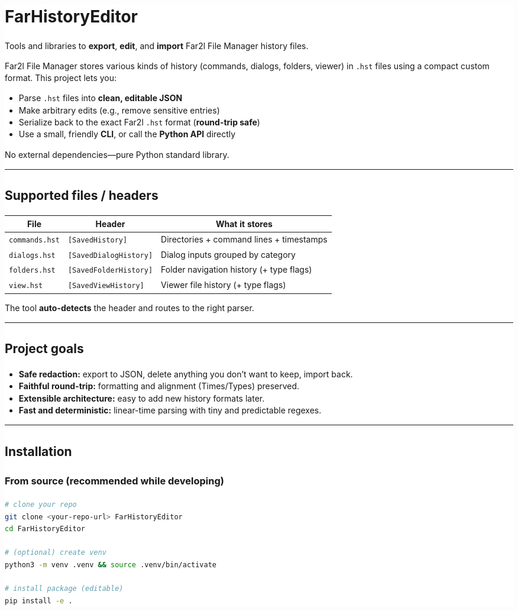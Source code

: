 # FarHistoryEditor

Tools and libraries to **export**, **edit**, and **import** Far2l File Manager history files.

Far2l File Manager stores various kinds of history (commands, dialogs, folders, viewer) in `.hst` files using a compact custom format. This project lets you:

- Parse `.hst` files into **clean, editable JSON**
- Make arbitrary edits (e.g., remove sensitive entries)
- Serialize back to the exact Far2l `.hst` format (**round-trip safe**)
- Use a small, friendly **CLI**, or call the **Python API** directly

No external dependencies—pure Python standard library.

---

## Supported files / headers

| File                | Header                   | What it stores                              |
|---------------------|--------------------------|---------------------------------------------|
| `commands.hst`      | `[SavedHistory]`         | Directories + command lines + timestamps    |
| `dialogs.hst`       | `[SavedDialogHistory]`   | Dialog inputs grouped by category           |
| `folders.hst`       | `[SavedFolderHistory]`   | Folder navigation history (+ type flags)    |
| `view.hst`          | `[SavedViewHistory]`     | Viewer file history (+ type flags)          |

The tool **auto-detects** the header and routes to the right parser.

---

## Project goals

- **Safe redaction:** export to JSON, delete anything you don’t want to keep, import back.
- **Faithful round-trip:** formatting and alignment (Times/Types) preserved.
- **Extensible architecture:** easy to add new history formats later.
- **Fast and deterministic:** linear-time parsing with tiny and predictable regexes.

---

## Installation

### From source (recommended while developing)

```bash
# clone your repo
git clone <your-repo-url> FarHistoryEditor
cd FarHistoryEditor

# (optional) create venv
python3 -m venv .venv && source .venv/bin/activate

# install package (editable)
pip install -e .
```

